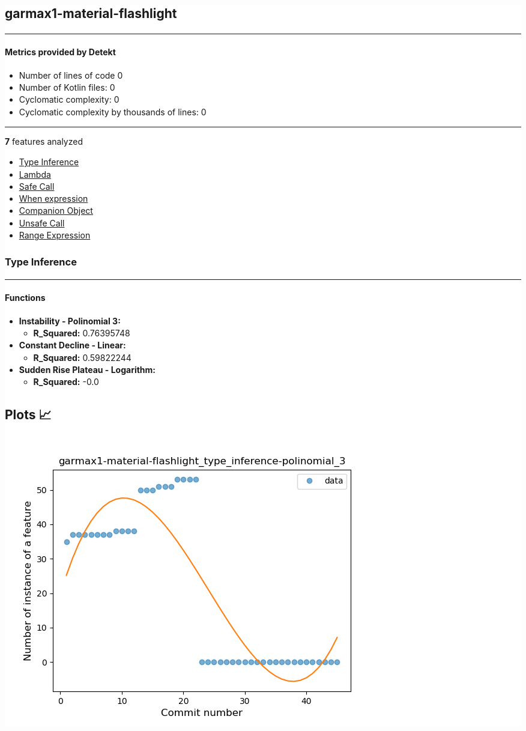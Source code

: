 ## garmax1-material-flashlight
----
#### Metrics provided by Detekt
* Number of lines of code 0
* Number of Kotlin files: 0
* Cyclomatic complexity: 0
* Cyclomatic complexity by thousands of lines: 0 

----
**7** features analyzed

*	<a href="#type_inference">Type Inference</a> 
*	<a href="#lambda">Lambda</a> 
*	<a href="#safe_call">Safe Call</a> 
*	<a href="#when_expr">When expression</a> 
*	<a href="#companion_object">Companion Object</a> 
*	<a href="#unsafe_call">Unsafe Call</a> 
*	<a href="#range_expr">Range Expression</a> 


### <a name="type_inference">Type Inference</a>
----
#### Functions
* **Instability - Polinomial 3:** ![equation](http://latex.codecogs.com/svg.latex?('0.005116x%5E3%20&plus;-0.36947x%5E2%20&plus;%205.988835x%20&plus;%2019.582241',))
    * **R_Squared:** 0.76395748
* **Constant Decline - Linear:** ![equation](http://latex.codecogs.com/svg.latex?-1.334651x%20&plus;%2052.052525)
    * **R_Squared:** 0.59822244
* **Sudden Rise Plateau - Logarithm:** ![equation](http://latex.codecogs.com/svg.latex?0.0%5Clog_%7B166.510482%7D%28x%29%20&plus;%2021.355556)
    * **R_Squared:** -0.0

**Plots** :chart_with_upwards_trend:
-----

![garmax1-material-flashlight T11_3](../plots/garmax1-material-flashlight_type_inference_T11_3.png)